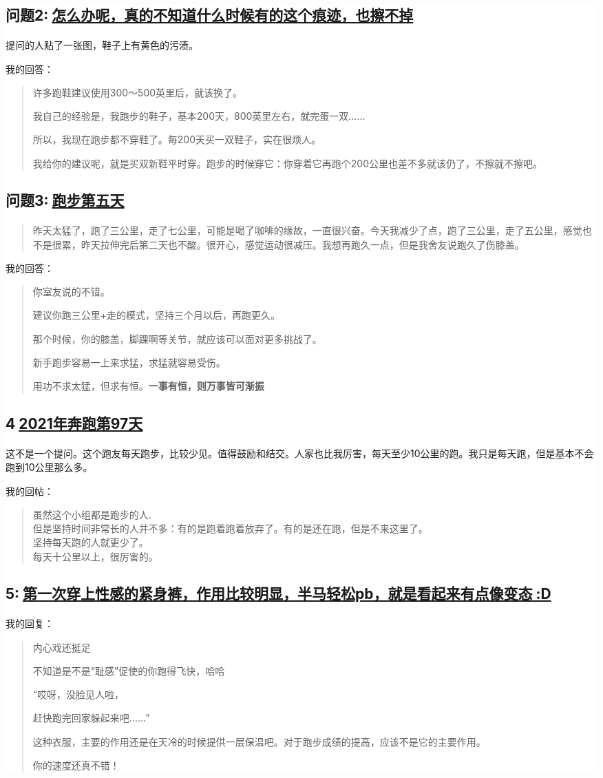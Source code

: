 ## 问题2: [怎么办呢，真的不知道什么时候有的这个痕迹，也擦不掉](https://www.douban.com/group/topic/219245410/)

提问的人贴了一张图，鞋子上有黄色的污渍。

我的回答：

> 许多跑鞋建议使用300～500英里后，就该换了。
> 
> 我自己的经验是，我跑步的鞋子，基本200天，800英里左右，就完蛋一双……
> 
> 所以，我现在跑步都不穿鞋了。每200天买一双鞋子，实在很烦人。
> 
> 我给你的建议呢，就是买双新鞋平时穿。跑步的时候穿它：你穿着它再跑个200公里也差不多就该仍了，不擦就不擦吧。

## 问题3: [跑步第五天](https://www.douban.com/group/topic/219740189/)

> 昨天太猛了，跑了三公里，走了七公里，可能是喝了咖啡的缘故，一直很兴奋。今天我减少了点，跑了三公里，走了五公里，感觉也不是很累，昨天拉伸完后第二天也不酸。很开心，感觉运动很减压。我想再跑久一点，但是我舍友说跑久了伤膝盖。

我的回答：

> 你室友说的不错。
> 
> 建议你跑三公里+走的模式，坚持三个月以后，再跑更久。
> 
> 那个时候，你的膝盖，脚踝啊等关节，就应该可以面对更多挑战了。
> 
> 新手跑步容易一上来求猛，求猛就容易受伤。
> 
> 用功不求太猛，但求有恒。__一事有恒，则万事皆可渐振__

## 4 [2021年奔跑第97天](https://www.douban.com/group/topic/219750799/)

这不是一个提问。这个跑友每天跑步，比较少见。值得鼓励和结交。人家也比我厉害，每天至少10公里的跑。我只是每天跑，但是基本不会跑到10公里那么多。

我的回帖：

> 虽然这个小组都是跑步的人.   
> 但是坚持时间非常长的人并不多：有的是跑着跑着放弃了。有的是还在跑，但是不来这里了。  
> 坚持每天跑的人就更少了。  
> 每天十公里以上，很厉害的。

## 5: [第一次穿上性感的紧身裤，作用比较明显，半马轻松pb，就是看起来有点像变态 :D](https://www.douban.com/group/topic/220245264/)

我的回复：

> 内心戏还挺足
> 
> 不知道是不是“耻感”促使的你跑得飞快，哈哈
> 
> “哎呀，没脸见人啦，
> 
> 赶快跑完回家躲起来吧……”
> 
> 这种衣服，主要的作用还是在天冷的时候提供一层保温吧。对于跑步成绩的提高，应该不是它的主要作用。
> 
> 你的速度还真不错！
